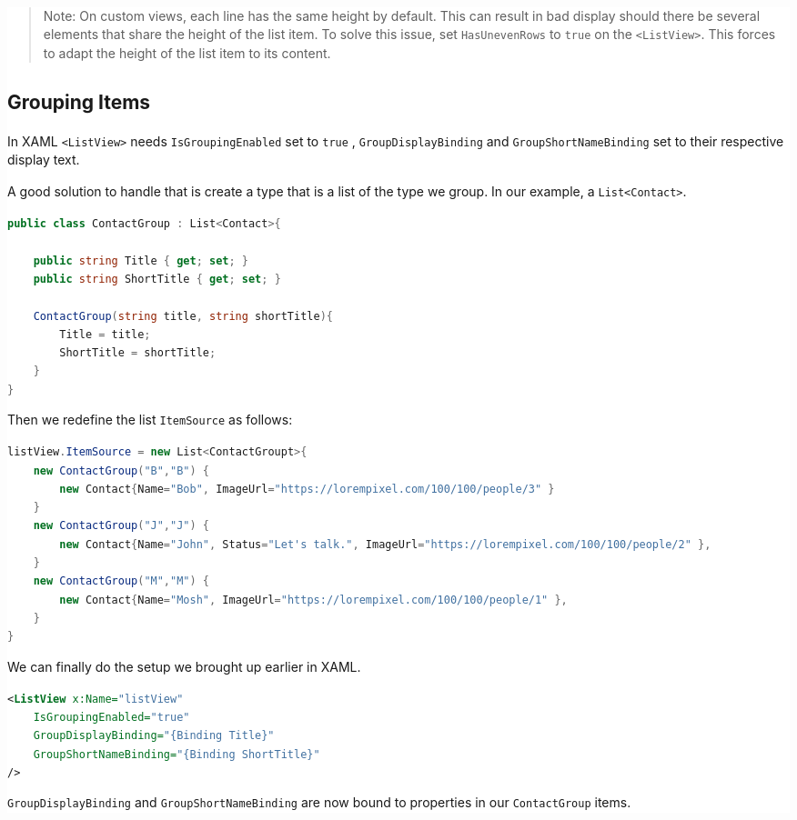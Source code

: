 > Note: On custom views, each line has the same height by default. This can result in bad display should there be several elements that share the height of the list item. To solve this issue, set `HasUnevenRows` to `true` on the `<ListView>`. This forces to adapt the height of the list item to its content.

## Grouping Items

In XAML `<ListView>` needs `IsGroupingEnabled` set to `true` , `GroupDisplayBinding` and `GroupShortNameBinding` set to their respective display text.

A good solution to handle that is create a type that is a list of the type we group. In our example, a `List<Contact>`.

```csharp
public class ContactGroup : List<Contact>{

	public string Title { get; set; }
	public string ShortTitle { get; set; }

	ContactGroup(string title, string shortTitle){
		Title = title;
		ShortTitle = shortTitle;
	}
}
```

Then we redefine the list `ItemSource` as follows:

```csharp
listView.ItemSource = new List<ContactGroupt>{
	new ContactGroup("B","B") {
		new Contact{Name="Bob", ImageUrl="https://lorempixel.com/100/100/people/3" }
	}
	new ContactGroup("J","J") {
		new Contact{Name="John", Status="Let's talk.", ImageUrl="https://lorempixel.com/100/100/people/2" },
	}
	new ContactGroup("M","M") {
		new Contact{Name="Mosh", ImageUrl="https://lorempixel.com/100/100/people/1" },
	}
}
```

We can finally do the setup we brought up earlier in XAML.

```xml
<ListView x:Name="listView"
	IsGroupingEnabled="true"
	GroupDisplayBinding="{Binding Title}"
	GroupShortNameBinding="{Binding ShortTitle}"
/>
```

`GroupDisplayBinding` and `GroupShortNameBinding` are now bound to properties in our `ContactGroup` items.
